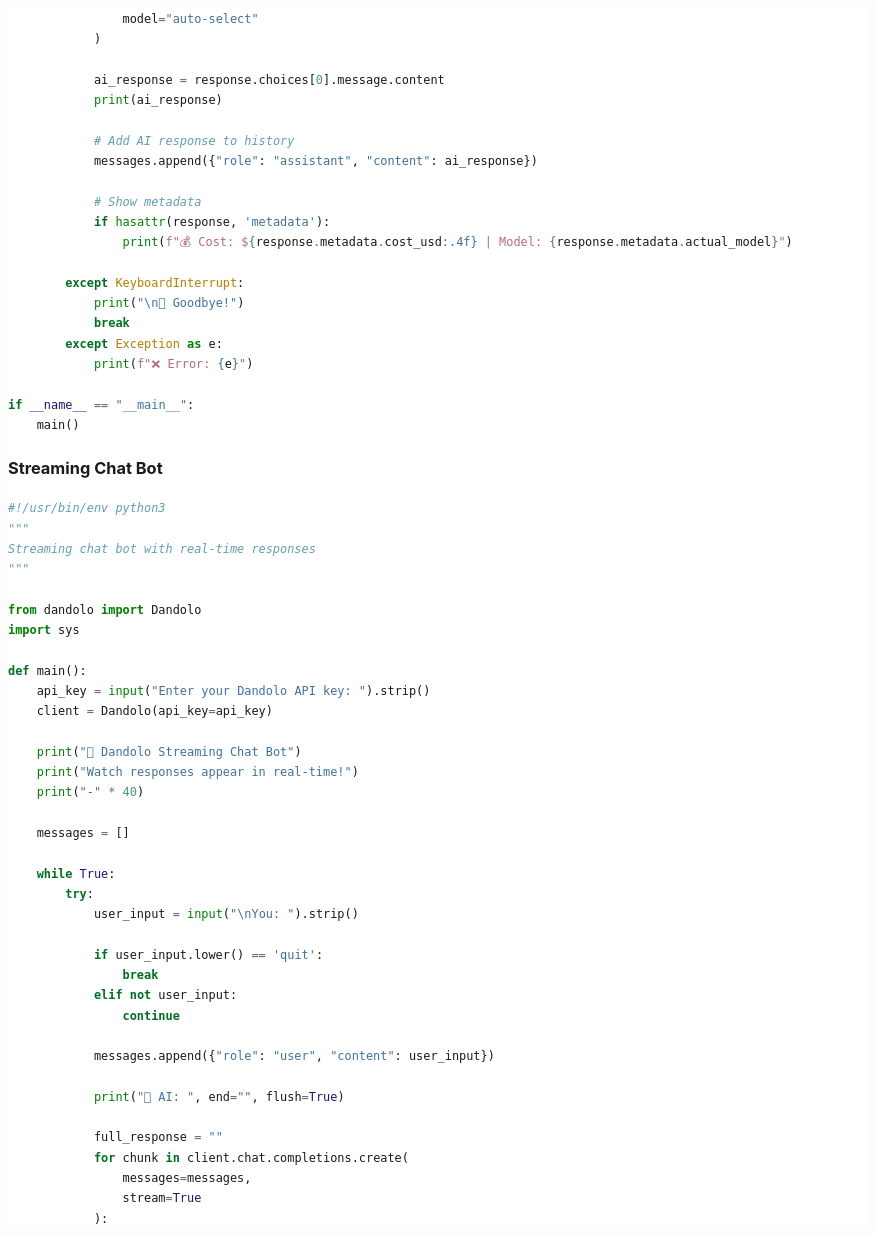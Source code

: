 ```python
                model="auto-select"
            )
            
            ai_response = response.choices[0].message.content
            print(ai_response)
            
            # Add AI response to history
            messages.append({"role": "assistant", "content": ai_response})
            
            # Show metadata
            if hasattr(response, 'metadata'):
                print(f"💰 Cost: ${response.metadata.cost_usd:.4f} | Model: {response.metadata.actual_model}")
            
        except KeyboardInterrupt:
            print("\n👋 Goodbye!")
            break
        except Exception as e:
            print(f"❌ Error: {e}")

if __name__ == "__main__":
    main()
```

### Streaming Chat Bot

```python
#!/usr/bin/env python3
"""
Streaming chat bot with real-time responses
"""

from dandolo import Dandolo
import sys

def main():
    api_key = input("Enter your Dandolo API key: ").strip()
    client = Dandolo(api_key=api_key)
    
    print("🚀 Dandolo Streaming Chat Bot")
    print("Watch responses appear in real-time!")
    print("-" * 40)
    
    messages = []
    
    while True:
        try:
            user_input = input("\nYou: ").strip()
            
            if user_input.lower() == 'quit':
                break
            elif not user_input:
                continue
            
            messages.append({"role": "user", "content": user_input})
            
            print("🤖 AI: ", end="", flush=True)
            
            full_response = ""
            for chunk in client.chat.completions.create(
                messages=messages,
                stream=True
            ):
```